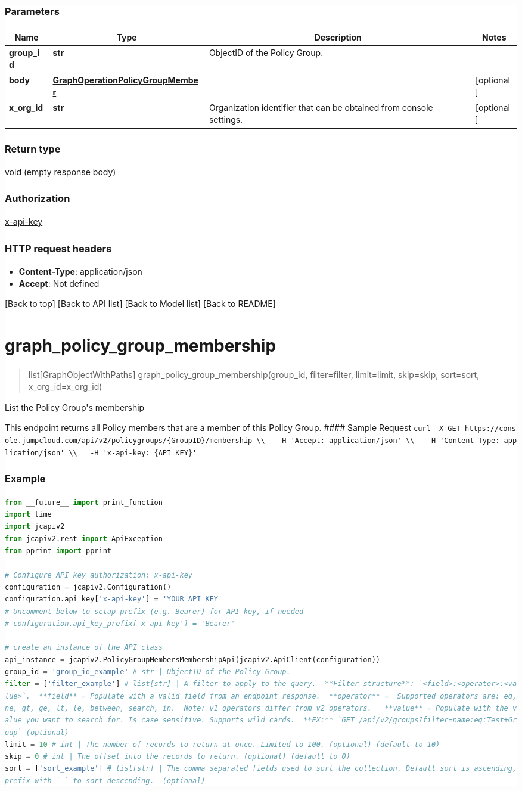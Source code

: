 ```python
```

### Parameters

Name | Type | Description  | Notes
------------- | ------------- | ------------- | -------------
 **group_id** | **str**| ObjectID of the Policy Group. | 
 **body** | [**GraphOperationPolicyGroupMember**](GraphOperationPolicyGroupMember.md)|  | [optional] 
 **x_org_id** | **str**| Organization identifier that can be obtained from console settings. | [optional] 

### Return type

void (empty response body)

### Authorization

[x-api-key](../README.md#x-api-key)

### HTTP request headers

 - **Content-Type**: application/json
 - **Accept**: Not defined

[[Back to top]](#) [[Back to API list]](../README.md#documentation-for-api-endpoints) [[Back to Model list]](../README.md#documentation-for-models) [[Back to README]](../README.md)

# **graph_policy_group_membership**
> list[GraphObjectWithPaths] graph_policy_group_membership(group_id, filter=filter, limit=limit, skip=skip, sort=sort, x_org_id=x_org_id)

List the Policy Group's membership

This endpoint returns all Policy members that are a member of this Policy Group.  #### Sample Request ``` curl -X GET https://console.jumpcloud.com/api/v2/policygroups/{GroupID}/membership \\   -H 'Accept: application/json' \\   -H 'Content-Type: application/json' \\   -H 'x-api-key: {API_KEY}' ```

### Example
```python
from __future__ import print_function
import time
import jcapiv2
from jcapiv2.rest import ApiException
from pprint import pprint

# Configure API key authorization: x-api-key
configuration = jcapiv2.Configuration()
configuration.api_key['x-api-key'] = 'YOUR_API_KEY'
# Uncomment below to setup prefix (e.g. Bearer) for API key, if needed
# configuration.api_key_prefix['x-api-key'] = 'Bearer'

# create an instance of the API class
api_instance = jcapiv2.PolicyGroupMembersMembershipApi(jcapiv2.ApiClient(configuration))
group_id = 'group_id_example' # str | ObjectID of the Policy Group.
filter = ['filter_example'] # list[str] | A filter to apply to the query.  **Filter structure**: `<field>:<operator>:<value>`.  **field** = Populate with a valid field from an endpoint response.  **operator** =  Supported operators are: eq, ne, gt, ge, lt, le, between, search, in. _Note: v1 operators differ from v2 operators._  **value** = Populate with the value you want to search for. Is case sensitive. Supports wild cards.  **EX:** `GET /api/v2/groups?filter=name:eq:Test+Group` (optional)
limit = 10 # int | The number of records to return at once. Limited to 100. (optional) (default to 10)
skip = 0 # int | The offset into the records to return. (optional) (default to 0)
sort = ['sort_example'] # list[str] | The comma separated fields used to sort the collection. Default sort is ascending, prefix with `-` to sort descending.  (optional)
```